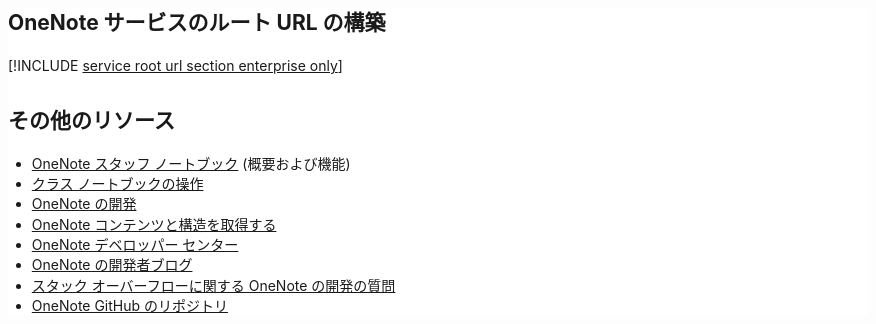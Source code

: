 
<a name="root-url"></a>
## OneNote サービスのルート URL の構築

[!INCLUDE [service root url section enterprise only](../includes/onenote/service-root-section-ent.xml)]


<a name="see-also"></a>
## その他のリソース

- [OneNote スタッフ ノートブック](https://www.onenote.com/staffnotebookedu) (概要および機能)
- [クラス ノートブックの操作](../howto/onenote-classnotebook.md)
- [OneNote の開発](../howto/onenote-landing.md)
- [OneNote コンテンツと構造を取得する](../howto/onenote-get-content.md)
- [OneNote デベロッパー センター](http://dev.onenote.com/)
- [OneNote の開発者ブログ](http://go.microsoft.com/fwlink/?LinkID=390183)
- [スタック オーバーフローに関する OneNote の開発の質問](http://stackoverflow.com/questions/tagged/onenote-api+onenote) 
- [OneNote GitHub のリポジトリ](http://go.microsoft.com/fwlink/?LinkID=390178)

